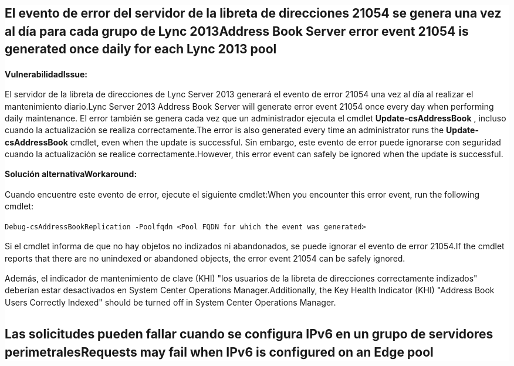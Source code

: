 ## <a name="address-book-server-error-event-21054-is-generated-once-daily-for-each-lync-2013-pool"></a><span data-ttu-id="09261-190">El evento de error del servidor de la libreta de direcciones 21054 se genera una vez al día para cada grupo de Lync 2013</span><span class="sxs-lookup"><span data-stu-id="09261-190">Address Book Server error event 21054 is generated once daily for each Lync 2013 pool</span></span>

<span data-ttu-id="09261-191">**Vulnerabilidad**</span><span class="sxs-lookup"><span data-stu-id="09261-191">**Issue:**</span></span>

<span data-ttu-id="09261-192">El servidor de la libreta de direcciones de Lync Server 2013 generará el evento de error 21054 una vez al día al realizar el mantenimiento diario.</span><span class="sxs-lookup"><span data-stu-id="09261-192">Lync Server 2013 Address Book Server will generate error event 21054 once every day when performing daily maintenance.</span></span> <span data-ttu-id="09261-193">El error también se genera cada vez que un administrador ejecuta el cmdlet **Update-csAddressBook** , incluso cuando la actualización se realiza correctamente.</span><span class="sxs-lookup"><span data-stu-id="09261-193">The error is also generated every time an administrator runs the **Update-csAddressBook** cmdlet, even when the update is successful.</span></span> <span data-ttu-id="09261-194">Sin embargo, este evento de error puede ignorarse con seguridad cuando la actualización se realice correctamente.</span><span class="sxs-lookup"><span data-stu-id="09261-194">However, this error event can safely be ignored when the update is successful.</span></span>

<span data-ttu-id="09261-195">**Solución alternativa**</span><span class="sxs-lookup"><span data-stu-id="09261-195">**Workaround:**</span></span>

<span data-ttu-id="09261-196">Cuando encuentre este evento de error, ejecute el siguiente cmdlet:</span><span class="sxs-lookup"><span data-stu-id="09261-196">When you encounter this error event, run the following cmdlet:</span></span>

    Debug-csAddressBookReplication -Poolfqdn <Pool FQDN for which the event was generated>

<span data-ttu-id="09261-197">Si el cmdlet informa de que no hay objetos no indizados ni abandonados, se puede ignorar el evento de error 21054.</span><span class="sxs-lookup"><span data-stu-id="09261-197">If the cmdlet reports that there are no unindexed or abandoned objects, the error event 21054 can be safely ignored.</span></span>

<span data-ttu-id="09261-198">Además, el indicador de mantenimiento de clave (KHI) "los usuarios de la libreta de direcciones correctamente indizados" deberían estar desactivados en System Center Operations Manager.</span><span class="sxs-lookup"><span data-stu-id="09261-198">Additionally, the Key Health Indicator (KHI) "Address Book Users Correctly Indexed" should be turned off in System Center Operations Manager.</span></span>

</div>

<div>

## <a name="requests-may-fail-when-ipv6-is-configured-on-an-edge-pool"></a><span data-ttu-id="09261-199">Las solicitudes pueden fallar cuando se configura IPv6 en un grupo de servidores perimetrales</span><span class="sxs-lookup"><span data-stu-id="09261-199">Requests may fail when IPv6 is configured on an Edge pool</span></span>
